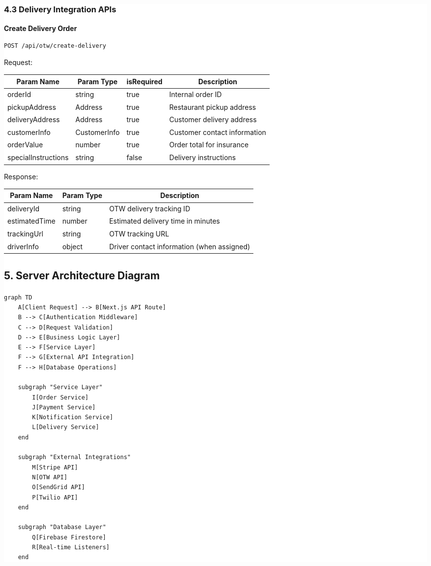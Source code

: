 ### 4.3 Delivery Integration APIs

**Create Delivery Order**

```
POST /api/otw/create-delivery
```

Request:

| Param Name          | Param Type   | isRequired | Description                  |
| ------------------- | ------------ | ---------- | ---------------------------- |
| orderId             | string       | true       | Internal order ID            |
| pickupAddress       | Address      | true       | Restaurant pickup address    |
| deliveryAddress     | Address      | true       | Customer delivery address    |
| customerInfo        | CustomerInfo | true       | Customer contact information |
| orderValue          | number       | true       | Order total for insurance    |
| specialInstructions | string       | false      | Delivery instructions        |

Response:

| Param Name    | Param Type | Description                                |
| ------------- | ---------- | ------------------------------------------ |
| deliveryId    | string     | OTW delivery tracking ID                   |
| estimatedTime | number     | Estimated delivery time in minutes         |
| trackingUrl   | string     | OTW tracking URL                           |
| driverInfo    | object     | Driver contact information (when assigned) |

## 5. Server Architecture Diagram

```mermaid
graph TD
    A[Client Request] --> B[Next.js API Route]
    B --> C[Authentication Middleware]
    C --> D[Request Validation]
    D --> E[Business Logic Layer]
    E --> F[Service Layer]
    F --> G[External API Integration]
    F --> H[Database Operations]
    
    subgraph "Service Layer"
        I[Order Service]
        J[Payment Service]
        K[Notification Service]
        L[Delivery Service]
    end
    
    subgraph "External Integrations"
        M[Stripe API]
        N[OTW API]
        O[SendGrid API]
        P[Twilio API]
    end
    
    subgraph "Database Layer"
        Q[Firebase Firestore]
        R[Real-time Listeners]
    end
```
